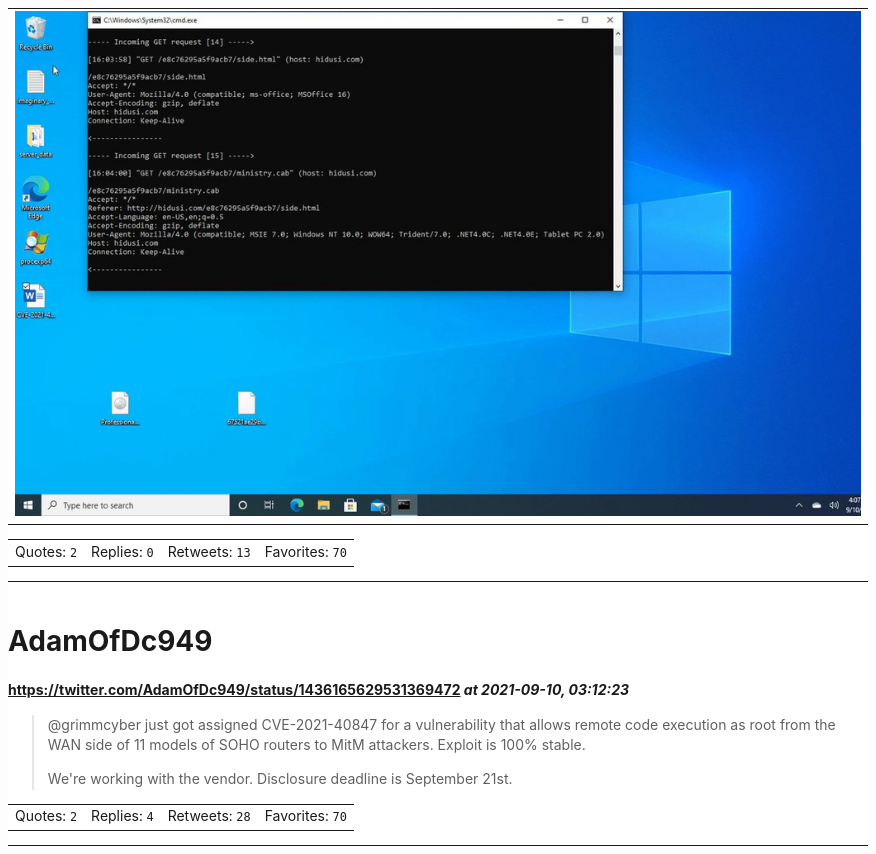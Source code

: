 <table><tr>
<td><img src="pictures/6a917234d848c426544ec704ec6012610e875295262b64acc854f30bcb7df672.jpg" alt="6a917234d848c426544ec704ec6012610e875295262b64acc854f30bcb7df672.jpg"></td>
</table></tr>
<table><tr>
<td>Quotes: <code>2</code></td>
<td>Replies: <code>0</code></td>
<td>Retweets: <code>13</code></td>
<td>Favorites: <code>70</code></td>
</tr></table>

---

# AdamOfDc949
**https://twitter.com/AdamOfDc949/status/1436165629531369472 _at 2021-09-10, 03:12:23_**
<blockquote>
@grimmcyber just got assigned CVE-2021-40847 for a vulnerability that allows remote code execution as root from the WAN side of 11 models of SOHO routers to MitM attackers. Exploit is 100% stable.

We're working with the vendor. Disclosure deadline is September 21st.
</blockquote>

<table><tr>
<td>Quotes: <code>2</code></td>
<td>Replies: <code>4</code></td>
<td>Retweets: <code>28</code></td>
<td>Favorites: <code>70</code></td>
</tr></table>

---